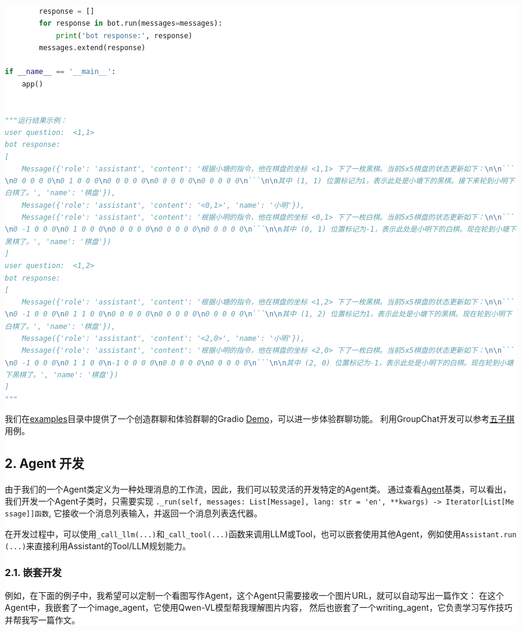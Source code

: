 ```py
        response = []
        for response in bot.run(messages=messages):
            print('bot response:', response)
        messages.extend(response)

if __name__ == '__main__':
    app()


"""运行结果示例：
user question:  <1,1>
bot response:
[
    Message({'role': 'assistant', 'content': '根据小塘的指令，他在棋盘的坐标 <1,1> 下了一枚黑棋。当前5x5棋盘的状态更新如下：\n\n```\n0 0 0 0 0\n0 1 0 0 0\n0 0 0 0 0\n0 0 0 0 0\n0 0 0 0 0\n```\n\n其中 (1, 1) 位置标记为1，表示此处是小塘下的黑棋。接下来轮到小明下白棋了。', 'name': '棋盘'}),
    Message({'role': 'assistant', 'content': '<0,1>', 'name': '小明'}),
    Message({'role': 'assistant', 'content': '根据小明的指令，他在棋盘的坐标 <0,1> 下了一枚白棋。当前5x5棋盘的状态更新如下：\n\n```\n0 -1 0 0 0\n0 1 0 0 0\n0 0 0 0 0\n0 0 0 0 0\n0 0 0 0 0\n```\n\n其中 (0, 1) 位置标记为-1，表示此处是小明下的白棋。现在轮到小塘下黑棋了。', 'name': '棋盘'})
]
user question:  <1,2>
bot response:
[
    Message({'role': 'assistant', 'content': '根据小塘的指令，他在棋盘的坐标 <1,2> 下了一枚黑棋。当前5x5棋盘的状态更新如下：\n\n```\n0 -1 0 0 0\n0 1 1 0 0\n0 0 0 0 0\n0 0 0 0 0\n0 0 0 0 0\n```\n\n其中 (1, 2) 位置标记为1，表示此处是小塘下的黑棋。现在轮到小明下白棋了。', 'name': '棋盘'}),
    Message({'role': 'assistant', 'content': '<2,0>', 'name': '小明'}),
    Message({'role': 'assistant', 'content': '根据小明的指令，他在棋盘的坐标 <2,0> 下了一枚白棋。当前5x5棋盘的状态更新如下：\n\n```\n0 -1 0 0 0\n0 1 1 0 0\n-1 0 0 0 0\n0 0 0 0 0\n0 0 0 0 0\n```\n\n其中 (2, 0) 位置标记为-1，表示此处是小明下的白棋。现在轮到小塘下黑棋了。', 'name': '棋盘'})
]
"""
```

我们在[examples](../examples)目录中提供了一个创造群聊和体验群聊的Gradio [Demo](../examples/group_chat_demo.py)，可以进一步体验群聊功能。
利用GroupChat开发可以参考[五子棋](../examples/group_chat_chess.py)用例。


## 2. Agent 开发

由于我们的一个Agent类定义为一种处理消息的工作流，因此，我们可以较灵活的开发特定的Agent类。
通过查看[Agent](../qwen_agent/agent.py)基类，可以看出，我们开发一个Agent子类时，只需要实现
`._run(self, messages: List[Message], lang: str = 'en', **kwargs) -> Iterator[List[Message]]函数`,
它接收一个消息列表输入，并返回一个消息列表迭代器。

在开发过程中，可以使用`_call_llm(...)`和`_call_tool(...)`函数来调用LLM或Tool，也可以嵌套使用其他Agent，例如使用`Assistant.run(...)`来直接利用Assistant的Tool/LLM规划能力。

### 2.1. 嵌套开发
例如，在下面的例子中，我希望可以定制一个看图写作Agent，这个Agent只需要接收一个图片URL，就可以自动写出一篇作文：
在这个Agent中，我嵌套了一个image_agent，它使用Qwen-VL模型帮我理解图片内容，
然后也嵌套了一个writing_agent，它负责学习写作技巧并帮我写一篇作文。
